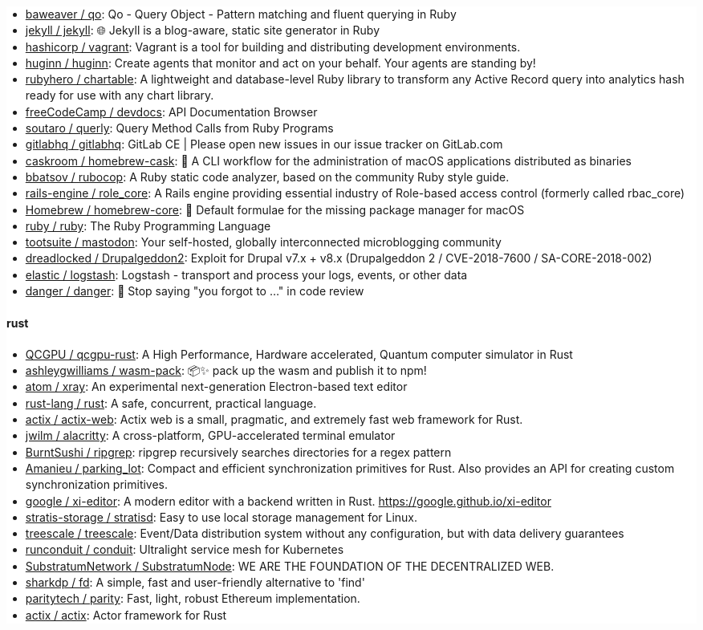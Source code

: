 * [baweaver / qo](https://github.com/baweaver/qo): Qo - Query Object - Pattern matching and fluent querying in Ruby
* [jekyll / jekyll](https://github.com/jekyll/jekyll): 🌐 Jekyll is a blog-aware, static site generator in Ruby
* [hashicorp / vagrant](https://github.com/hashicorp/vagrant): Vagrant is a tool for building and distributing development environments.
* [huginn / huginn](https://github.com/huginn/huginn): Create agents that monitor and act on your behalf. Your agents are standing by!
* [rubyhero / chartable](https://github.com/rubyhero/chartable): A lightweight and database-level Ruby library to transform any Active Record query into analytics hash ready for use with any chart library.
* [freeCodeCamp / devdocs](https://github.com/freeCodeCamp/devdocs): API Documentation Browser
* [soutaro / querly](https://github.com/soutaro/querly): Query Method Calls from Ruby Programs
* [gitlabhq / gitlabhq](https://github.com/gitlabhq/gitlabhq): GitLab CE | Please open new issues in our issue tracker on GitLab.com
* [caskroom / homebrew-cask](https://github.com/caskroom/homebrew-cask): 🍻 A CLI workflow for the administration of macOS applications distributed as binaries
* [bbatsov / rubocop](https://github.com/bbatsov/rubocop): A Ruby static code analyzer, based on the community Ruby style guide.
* [rails-engine / role_core](https://github.com/rails-engine/role_core): A Rails engine providing essential industry of Role-based access control (formerly called rbac_core)
* [Homebrew / homebrew-core](https://github.com/Homebrew/homebrew-core): 🍻 Default formulae for the missing package manager for macOS
* [ruby / ruby](https://github.com/ruby/ruby): The Ruby Programming Language
* [tootsuite / mastodon](https://github.com/tootsuite/mastodon): Your self-hosted, globally interconnected microblogging community
* [dreadlocked / Drupalgeddon2](https://github.com/dreadlocked/Drupalgeddon2): Exploit for Drupal v7.x + v8.x (Drupalgeddon 2 / CVE-2018-7600 / SA-CORE-2018-002)
* [elastic / logstash](https://github.com/elastic/logstash): Logstash - transport and process your logs, events, or other data
* [danger / danger](https://github.com/danger/danger): 🚫 Stop saying "you forgot to …" in code review

#### rust
* [QCGPU / qcgpu-rust](https://github.com/QCGPU/qcgpu-rust): A High Performance, Hardware accelerated, Quantum computer simulator in Rust
* [ashleygwilliams / wasm-pack](https://github.com/ashleygwilliams/wasm-pack): 📦✨ pack up the wasm and publish it to npm!
* [atom / xray](https://github.com/atom/xray): An experimental next-generation Electron-based text editor
* [rust-lang / rust](https://github.com/rust-lang/rust): A safe, concurrent, practical language.
* [actix / actix-web](https://github.com/actix/actix-web): Actix web is a small, pragmatic, and extremely fast web framework for Rust.
* [jwilm / alacritty](https://github.com/jwilm/alacritty): A cross-platform, GPU-accelerated terminal emulator
* [BurntSushi / ripgrep](https://github.com/BurntSushi/ripgrep): ripgrep recursively searches directories for a regex pattern
* [Amanieu / parking_lot](https://github.com/Amanieu/parking_lot): Compact and efficient synchronization primitives for Rust. Also provides an API for creating custom synchronization primitives.
* [google / xi-editor](https://github.com/google/xi-editor): A modern editor with a backend written in Rust. https://google.github.io/xi-editor
* [stratis-storage / stratisd](https://github.com/stratis-storage/stratisd): Easy to use local storage management for Linux.
* [treescale / treescale](https://github.com/treescale/treescale): Event/Data distribution system without any configuration, but with data delivery guarantees
* [runconduit / conduit](https://github.com/runconduit/conduit): Ultralight service mesh for Kubernetes
* [SubstratumNetwork / SubstratumNode](https://github.com/SubstratumNetwork/SubstratumNode): WE ARE THE FOUNDATION OF THE DECENTRALIZED WEB.
* [sharkdp / fd](https://github.com/sharkdp/fd): A simple, fast and user-friendly alternative to 'find'
* [paritytech / parity](https://github.com/paritytech/parity): Fast, light, robust Ethereum implementation.
* [actix / actix](https://github.com/actix/actix): Actor framework for Rust